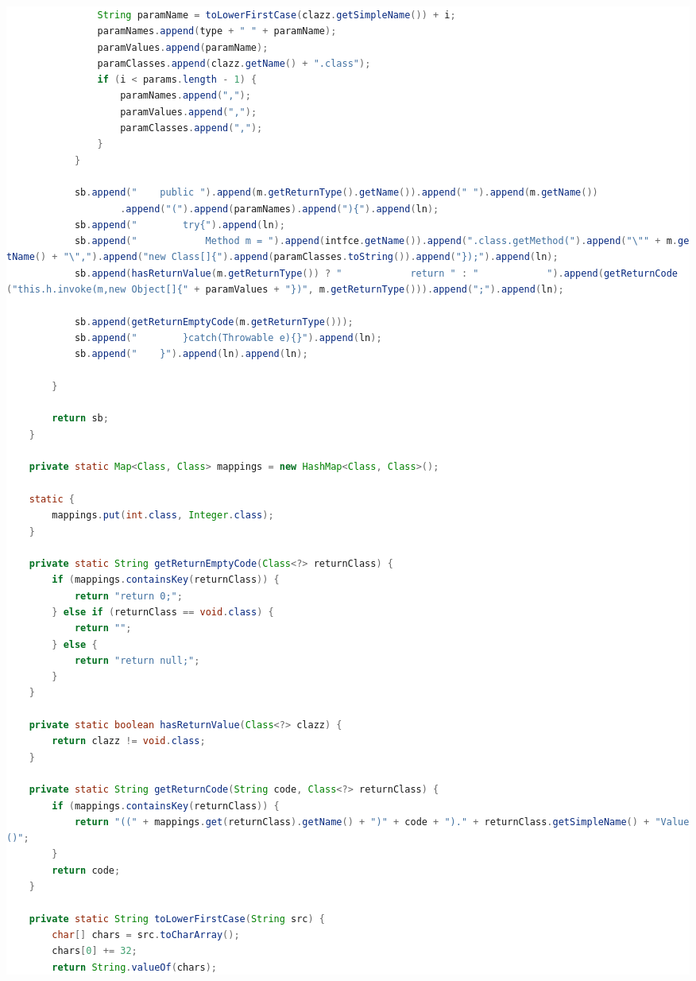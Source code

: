 ```java
                String paramName = toLowerFirstCase(clazz.getSimpleName()) + i;
                paramNames.append(type + " " + paramName);
                paramValues.append(paramName);
                paramClasses.append(clazz.getName() + ".class");
                if (i < params.length - 1) {
                    paramNames.append(",");
                    paramValues.append(",");
                    paramClasses.append(",");
                }
            }

            sb.append("    public ").append(m.getReturnType().getName()).append(" ").append(m.getName())
                    .append("(").append(paramNames).append("){").append(ln);
            sb.append("        try{").append(ln);
            sb.append("            Method m = ").append(intfce.getName()).append(".class.getMethod(").append("\"" + m.getName() + "\",").append("new Class[]{").append(paramClasses.toString()).append("});").append(ln);
            sb.append(hasReturnValue(m.getReturnType()) ? "            return " : "            ").append(getReturnCode("this.h.invoke(m,new Object[]{" + paramValues + "})", m.getReturnType())).append(";").append(ln);

            sb.append(getReturnEmptyCode(m.getReturnType()));
            sb.append("        }catch(Throwable e){}").append(ln);
            sb.append("    }").append(ln).append(ln);

        }

        return sb;
    }

    private static Map<Class, Class> mappings = new HashMap<Class, Class>();

    static {
        mappings.put(int.class, Integer.class);
    }

    private static String getReturnEmptyCode(Class<?> returnClass) {
        if (mappings.containsKey(returnClass)) {
            return "return 0;";
        } else if (returnClass == void.class) {
            return "";
        } else {
            return "return null;";
        }
    }

    private static boolean hasReturnValue(Class<?> clazz) {
        return clazz != void.class;
    }

    private static String getReturnCode(String code, Class<?> returnClass) {
        if (mappings.containsKey(returnClass)) {
            return "((" + mappings.get(returnClass).getName() + ")" + code + ")." + returnClass.getSimpleName() + "Value()";
        }
        return code;
    }

    private static String toLowerFirstCase(String src) {
        char[] chars = src.toCharArray();
        chars[0] += 32;
        return String.valueOf(chars);
```